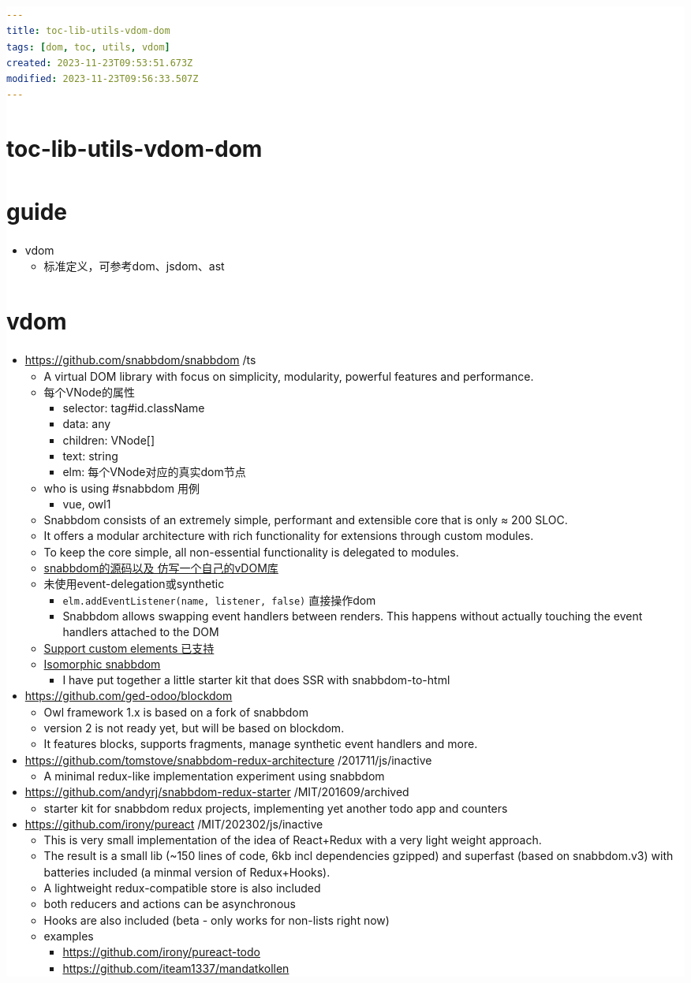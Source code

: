 ```yaml
---
title: toc-lib-utils-vdom-dom
tags: [dom, toc, utils, vdom]
created: 2023-11-23T09:53:51.673Z
modified: 2023-11-23T09:56:33.507Z
---
```


# toc-lib-utils-vdom-dom

# guide
- vdom
  - 标准定义，可参考dom、jsdom、ast
# vdom
- https://github.com/snabbdom/snabbdom /ts
  - A virtual DOM library with focus on simplicity, modularity, powerful features and performance.
  - 每个VNode的属性
    - selector: tag#id.className
    - data: any
    - children: VNode[]
    - text: string
    - elm: 每个VNode对应的真实dom节点
  - who is using #snabbdom 用例
    - vue, owl1
  - Snabbdom consists of an extremely simple, performant and extensible core that is only ≈ 200 SLOC. 
  - It offers a modular architecture with rich functionality for extensions through custom modules. 
  - To keep the core simple, all non-essential functionality is delegated to modules.
  - [snabbdom的源码以及 仿写一个自己的vDOM库](https://lastnigtic.cn/posts/virtual-dom/)
  - 未使用event-delegation或synthetic
    - `elm.addEventListener(name, listener, false)` 直接操作dom
    - Snabbdom allows swapping event handlers between renders. This happens without actually touching the event handlers attached to the DOM
  - [Support custom elements 已支持](https://github.com/snabbdom/snabbdom/issues/141)
  - [Isomorphic snabbdom](https://github.com/snabbdom/snabbdom/issues/86)
    - I have put together a little starter kit that does SSR with snabbdom-to-html
- https://github.com/ged-odoo/blockdom
  - Owl framework 1.x is based on a fork of snabbdom
  - version 2 is not ready yet, but will be based on blockdom.
  - It features blocks, supports fragments, manage synthetic event handlers and more.
- https://github.com/tomstove/snabbdom-redux-architecture /201711/js/inactive
  - A minimal redux-like implementation experiment using snabbdom
- https://github.com/andyrj/snabbdom-redux-starter /MIT/201609/archived
  - starter kit for snabbdom redux projects, implementing yet another todo app and counters
- https://github.com/irony/pureact /MIT/202302/js/inactive
  - This is very small implementation of the idea of React+Redux with a very light weight approach. 
  - The result is a small lib (~150 lines of code, 6kb incl dependencies gzipped) and superfast (based on snabbdom.v3) with batteries included (a minmal version of Redux+Hooks).
  - A lightweight redux-compatible store is also included
  - both reducers and actions can be asynchronous
  - Hooks are also included (beta - only works for non-lists right now)
  - examples
    - https://github.com/irony/pureact-todo
    - https://github.com/iteam1337/mandatkollen
